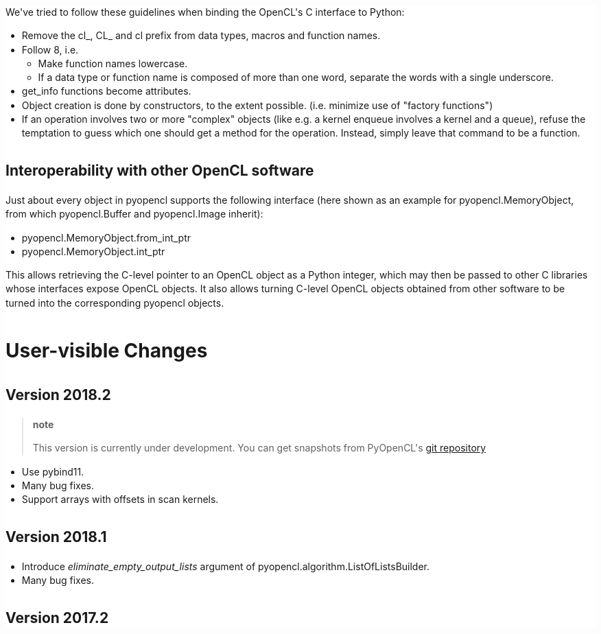 We've tried to follow these guidelines when binding the OpenCL's C
interface to Python:

-   Remove the cl\_, CL\_ and cl prefix from data types, macros and
    function names.
-   Follow 8, i.e.
    -   Make function names lowercase.
    -   If a data type or function name is composed of more than one
        word, separate the words with a single underscore.
-   get\_info functions become attributes.
-   Object creation is done by constructors, to the extent possible.
    (i.e. minimize use of "factory functions")
-   If an operation involves two or more "complex" objects (like e.g. a
    kernel enqueue involves a kernel and a queue), refuse the temptation
    to guess which one should get a method for the operation. Instead,
    simply leave that command to be a function.

Interoperability with other OpenCL software
-------------------------------------------

Just about every object in pyopencl supports the following interface
(here shown as an example for pyopencl.MemoryObject, from which
pyopencl.Buffer and pyopencl.Image inherit):

-   pyopencl.MemoryObject.from\_int\_ptr
-   pyopencl.MemoryObject.int\_ptr

This allows retrieving the C-level pointer to an OpenCL object as a
Python integer, which may then be passed to other C libraries whose
interfaces expose OpenCL objects. It also allows turning C-level OpenCL
objects obtained from other software to be turned into the corresponding
pyopencl objects.

User-visible Changes
====================

Version 2018.2
--------------

> **note**
>
> This version is currently under development. You can get snapshots
> from PyOpenCL's [git repository](https://github.com/inducer/pyopencl)

-   Use pybind11.
-   Many bug fixes.
-   Support arrays with offsets in scan kernels.

Version 2018.1
--------------

-   Introduce *eliminate\_empty\_output\_lists* argument of
    pyopencl.algorithm.ListOfListsBuilder.
-   Many bug fixes.

Version 2017.2
--------------
